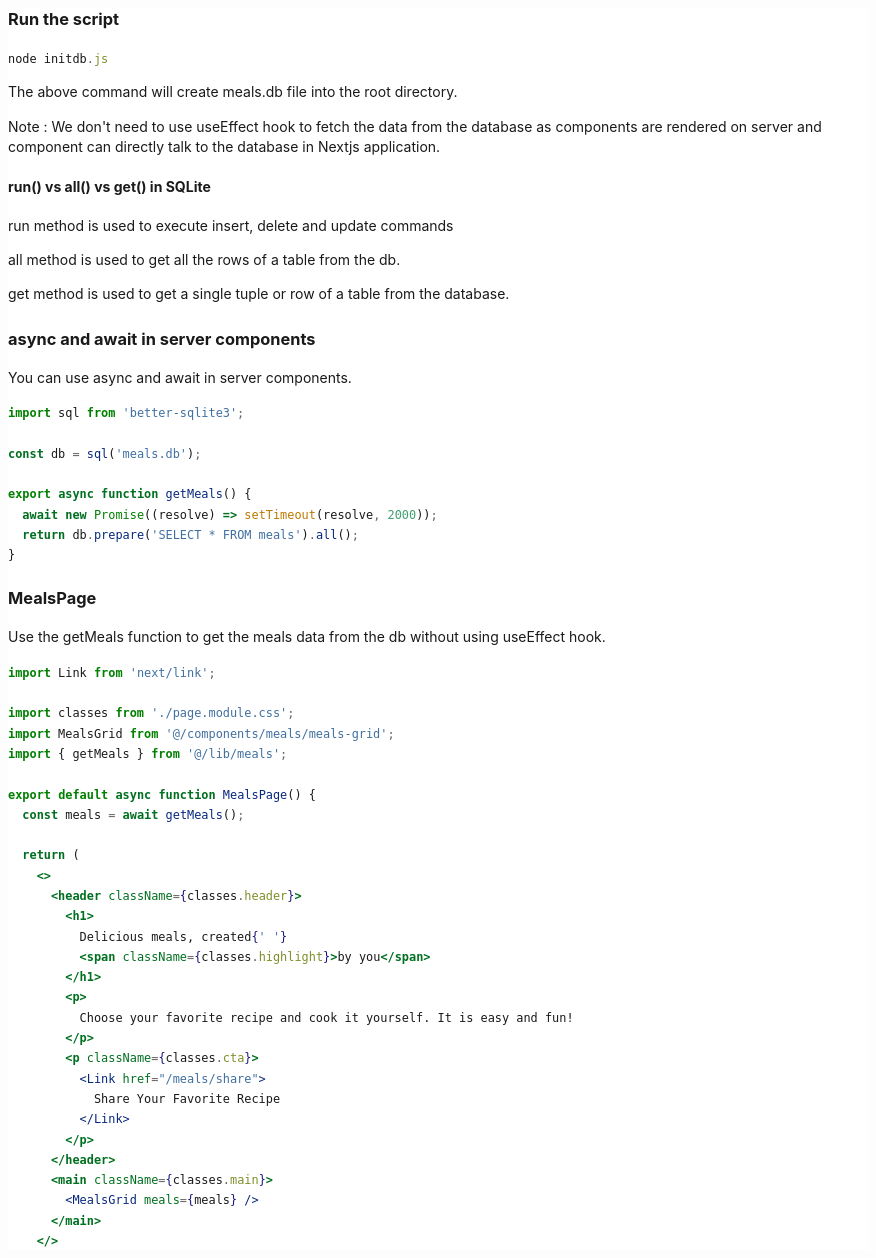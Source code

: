 ### Run the script

```jsx
node initdb.js
```

The above command will create meals.db file into the root directory.

Note : We don't need to use useEffect hook to fetch the data from the database as components are rendered on server and component can directly talk to the database in Nextjs application.

#### run() vs all() vs get() in SQLite

run method is used to execute insert, delete and update commands

all method is used to get all the rows of a table from the db.

get method is used to get a single tuple or row of a table from the database.

### async and await in server components

You can use async and await in server components.

```jsx
import sql from 'better-sqlite3';

const db = sql('meals.db');

export async function getMeals() {
  await new Promise((resolve) => setTimeout(resolve, 2000));
  return db.prepare('SELECT * FROM meals').all();
}
```

### MealsPage

Use the getMeals function to get the meals data from the db without using useEffect hook.

```jsx
import Link from 'next/link';

import classes from './page.module.css';
import MealsGrid from '@/components/meals/meals-grid';
import { getMeals } from '@/lib/meals';

export default async function MealsPage() {
  const meals = await getMeals();

  return (
    <>
      <header className={classes.header}>
        <h1>
          Delicious meals, created{' '}
          <span className={classes.highlight}>by you</span>
        </h1>
        <p>
          Choose your favorite recipe and cook it yourself. It is easy and fun!
        </p>
        <p className={classes.cta}>
          <Link href="/meals/share">
            Share Your Favorite Recipe
          </Link>
        </p>
      </header>
      <main className={classes.main}>
        <MealsGrid meals={meals} />
      </main>
    </>
```